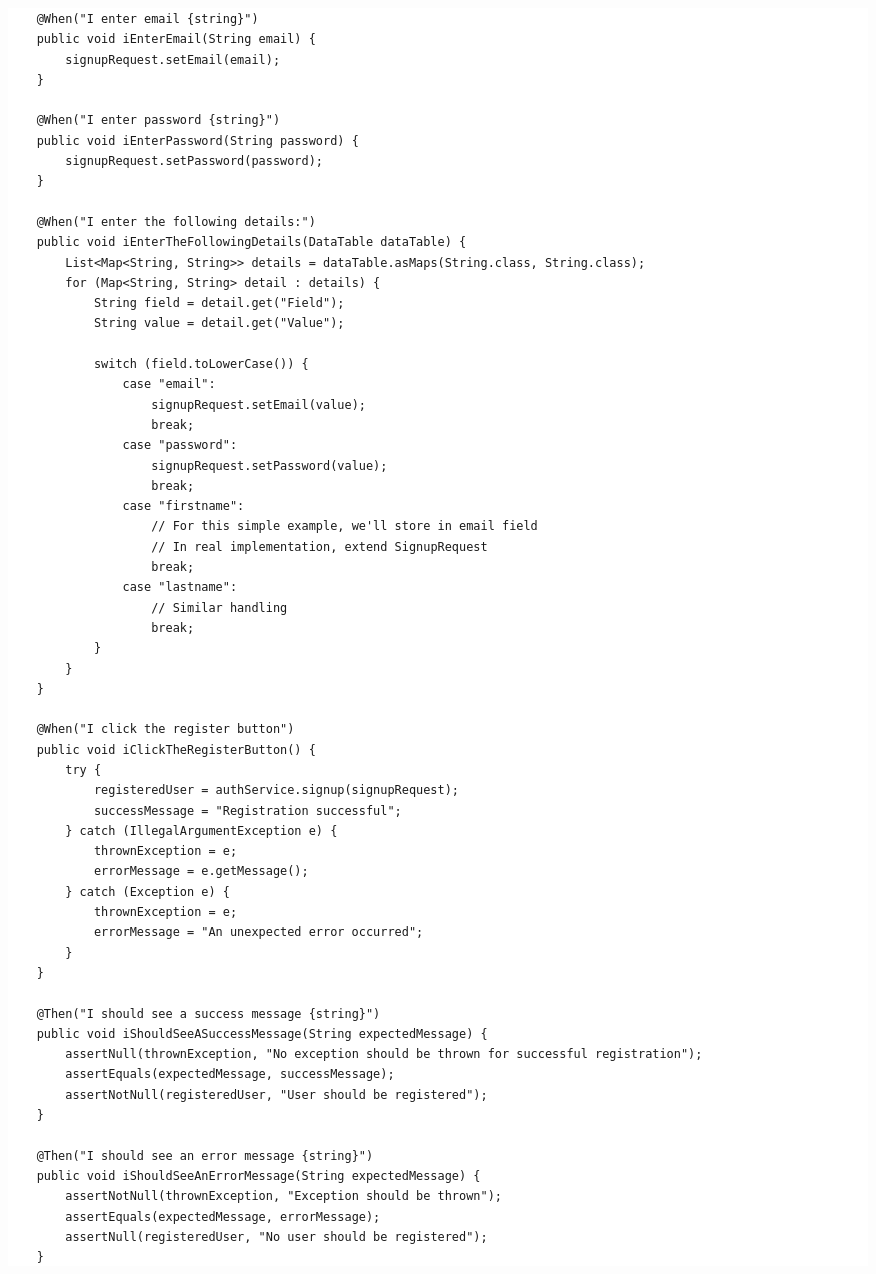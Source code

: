 ```
    @When("I enter email {string}")
    public void iEnterEmail(String email) {
        signupRequest.setEmail(email);
    }

    @When("I enter password {string}")
    public void iEnterPassword(String password) {
        signupRequest.setPassword(password);
    }

    @When("I enter the following details:")
    public void iEnterTheFollowingDetails(DataTable dataTable) {
        List<Map<String, String>> details = dataTable.asMaps(String.class, String.class);
        for (Map<String, String> detail : details) {
            String field = detail.get("Field");
            String value = detail.get("Value");
            
            switch (field.toLowerCase()) {
                case "email":
                    signupRequest.setEmail(value);
                    break;
                case "password":
                    signupRequest.setPassword(value);
                    break;
                case "firstname":
                    // For this simple example, we'll store in email field
                    // In real implementation, extend SignupRequest
                    break;
                case "lastname":
                    // Similar handling
                    break;
            }
        }
    }

    @When("I click the register button")
    public void iClickTheRegisterButton() {
        try {
            registeredUser = authService.signup(signupRequest);
            successMessage = "Registration successful";
        } catch (IllegalArgumentException e) {
            thrownException = e;
            errorMessage = e.getMessage();
        } catch (Exception e) {
            thrownException = e;
            errorMessage = "An unexpected error occurred";
        }
    }

    @Then("I should see a success message {string}")
    public void iShouldSeeASuccessMessage(String expectedMessage) {
        assertNull(thrownException, "No exception should be thrown for successful registration");
        assertEquals(expectedMessage, successMessage);
        assertNotNull(registeredUser, "User should be registered");
    }

    @Then("I should see an error message {string}")
    public void iShouldSeeAnErrorMessage(String expectedMessage) {
        assertNotNull(thrownException, "Exception should be thrown");
        assertEquals(expectedMessage, errorMessage);
        assertNull(registeredUser, "No user should be registered");
    }

```